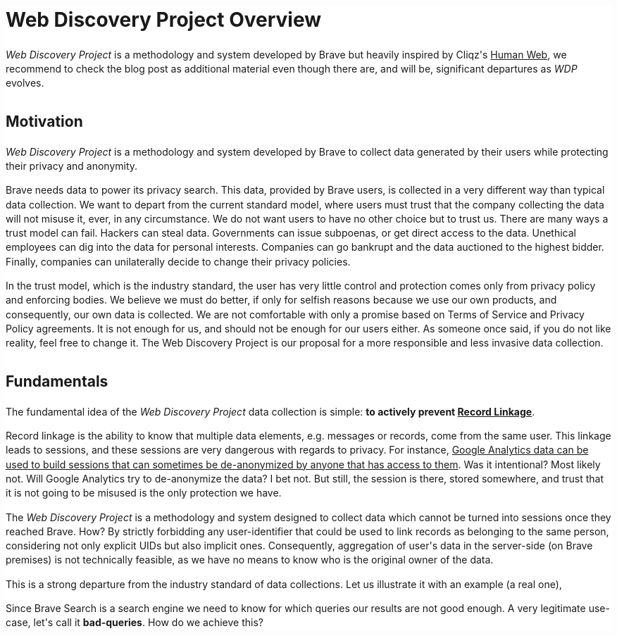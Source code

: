 # Web Discovery Project Overview

*Web Discovery Project* is a methodology and system developed by Brave but heavily inspired by Cliqz's [Human Web](https://0x65.dev/blog/2019-12-03/human-web-collecting-data-in-a-socially-responsible-manner.html), we recommend to check the blog post as additional material even though there are, and will be, significant departures as *WDP* evolves. 

## Motivation

*Web Discovery Project* is a methodology and system developed by Brave to collect data generated by their users while protecting their privacy and anonymity.

Brave needs data to power its privacy search. This data, provided by Brave users, is collected in a very different way than typical data collection. We want to depart from the current standard model, where users must trust that the company collecting the data will not misuse it, ever, in any circumstance. We do not want users to have no other choice but to trust us. There are many ways a trust model can fail. Hackers can steal data. Governments can issue subpoenas, or get direct access to the data. Unethical employees can dig into the data for personal interests. Companies can go bankrupt and the data auctioned to the highest bidder. Finally, companies can unilaterally decide to change their privacy policies.

In the trust model, which is the industry standard, the user has very little control and protection comes only from privacy policy and enforcing bodies. We believe we must do better, if only for selfish reasons because we use our own products, and consequently, our own data is collected. We are not comfortable with only a promise based on Terms of Service and Privacy Policy agreements. It is not enough for us, and should not be enough for our users either. As someone once said, if you do not like reality, feel free to change it. The Web Discovery Project is our proposal for a more responsible and less invasive data collection.

## Fundamentals

The fundamental idea of the *Web Discovery Project* data collection is simple: **to actively prevent [Record Linkage](https://en.wikipedia.org/wiki/Record_linkage)**.

Record linkage is the ability to know that multiple data elements, e.g. messages or records, come from the same user. This linkage leads to sessions, and these sessions are very dangerous with regards to privacy. For instance, [Google Analytics data can be used to build sessions that can sometimes be de-anonymized by anyone that has access to them](http://josepmpujol.net/public/papers/big_green_tracker.pdf). Was it intentional? Most likely not. Will Google Analytics try to de-anonymize the data? I bet not. But still, the session is there, stored somewhere, and trust that it is not going to be misused is the only protection we have.

The *Web Discovery Project* is a methodology and system designed to collect data which cannot be turned into sessions once they reached Brave. How? By strictly forbidding any user-identifier that could be used to link records as belonging to the same person, considering not only explicit UIDs but also implicit ones. Consequently, aggregation of user's data in the server-side (on Brave premises) is not technically feasible, as we have no means to know who is the original owner of the data.

This is a strong departure from the industry standard of data collections. Let us illustrate it with an example (a real one),

Since Brave Search is a search engine we need to know for which queries our results are not good enough. A very legitimate use-case, let's call it **bad-queries**. How do we achieve this?
